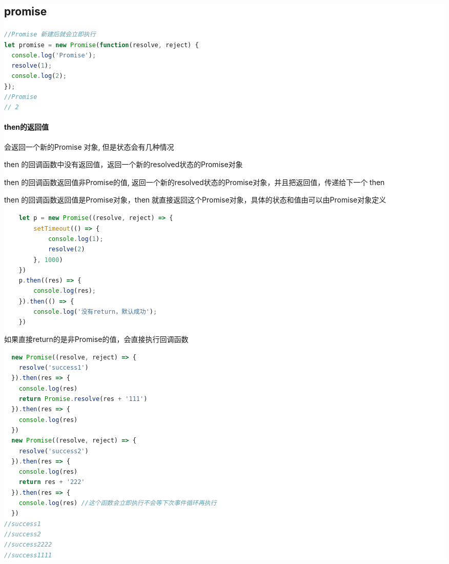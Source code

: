 ## promise

```js
//Promise 新建后就会立即执行
let promise = new Promise(function(resolve, reject) {
  console.log('Promise');
  resolve(1);
  console.log(2);
});
//Promise
// 2
```

#### then的返回值

会返回一个新的Promise 对象, 但是状态会有几种情况

then 的回调函数中没有返回值，返回一个新的resolved状态的Promise对象

then 的回调函数返回值非Promise的值, 返回一个新的resolved状态的Promise对象，并且把返回值，传递给下一个 then

then 的回调函数返回值是Promise对象，then 就直接返回这个Promise对象，具体的状态和值由可以由Promise对象定义

```js
    let p = new Promise((resolve, reject) => {
        setTimeout(() => {
            console.log(1);
            resolve(2)
        }, 1000)
    })
    p.then((res) => {
        console.log(res);
    }).then(() => {
        console.log('没有return，默认成功');
    })

```

如果直接return的是非Promise的值，会直接执行回调函数

```js
  new Promise((resolve, reject) => {
    resolve('success1')
  }).then(res => {
    console.log(res)
    return Promise.resolve(res + '111')
  }).then(res => {
    console.log(res)
  })
  new Promise((resolve, reject) => {
    resolve('success2')
  }).then(res => {
    console.log(res)
    return res + '222'
  }).then(res => {
    console.log(res) //这个函数会立即执行不会等下次事件循环再执行
  })
//success1
//success2
//success2222
//success1111
```

